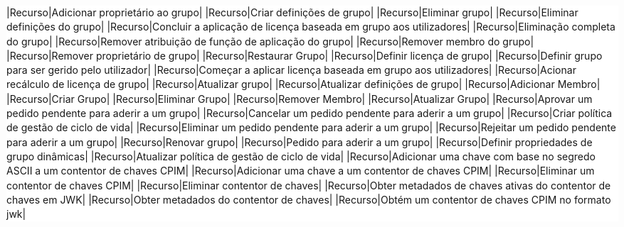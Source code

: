 |Recurso|Adicionar proprietário ao grupo|
|Recurso|Criar definições de grupo|
|Recurso|Eliminar grupo|
|Recurso|Eliminar definições do grupo|
|Recurso|Concluir a aplicação de licença baseada em grupo aos utilizadores|
|Recurso|Eliminação completa do grupo|
|Recurso|Remover atribuição de função de aplicação do grupo|
|Recurso|Remover membro do grupo|
|Recurso|Remover proprietário de grupo|
|Recurso|Restaurar Grupo|
|Recurso|Definir licença de grupo|
|Recurso|Definir grupo para ser gerido pelo utilizador|
|Recurso|Começar a aplicar licença baseada em grupo aos utilizadores|
|Recurso|Acionar recálculo de licença de grupo|
|Recurso|Atualizar grupo|
|Recurso|Atualizar definições de grupo|
|Recurso|Adicionar Membro|
|Recurso|Criar Grupo|
|Recurso|Eliminar Grupo|
|Recurso|Remover Membro|
|Recurso|Atualizar Grupo|
|Recurso|Aprovar um pedido pendente para aderir a um grupo|
|Recurso|Cancelar um pedido pendente para aderir a um grupo|
|Recurso|Criar política de gestão de ciclo de vida|
|Recurso|Eliminar um pedido pendente para aderir a um grupo|
|Recurso|Rejeitar um pedido pendente para aderir a um grupo|
|Recurso|Renovar grupo|
|Recurso|Pedido para aderir a um grupo|
|Recurso|Definir propriedades de grupo dinâmicas|
|Recurso|Atualizar política de gestão de ciclo de vida|
|Recurso|Adicionar uma chave com base no segredo ASCII a um contentor de chaves CPIM|
|Recurso|Adicionar uma chave a um contentor de chaves CPIM|
|Recurso|Eliminar um contentor de chaves CPIM|
|Recurso|Eliminar contentor de chaves|
|Recurso|Obter metadados de chaves ativas do contentor de chaves em JWK|
|Recurso|Obter metadados do contentor de chaves|
|Recurso|Obtém um contentor de chaves CPIM no formato jwk|